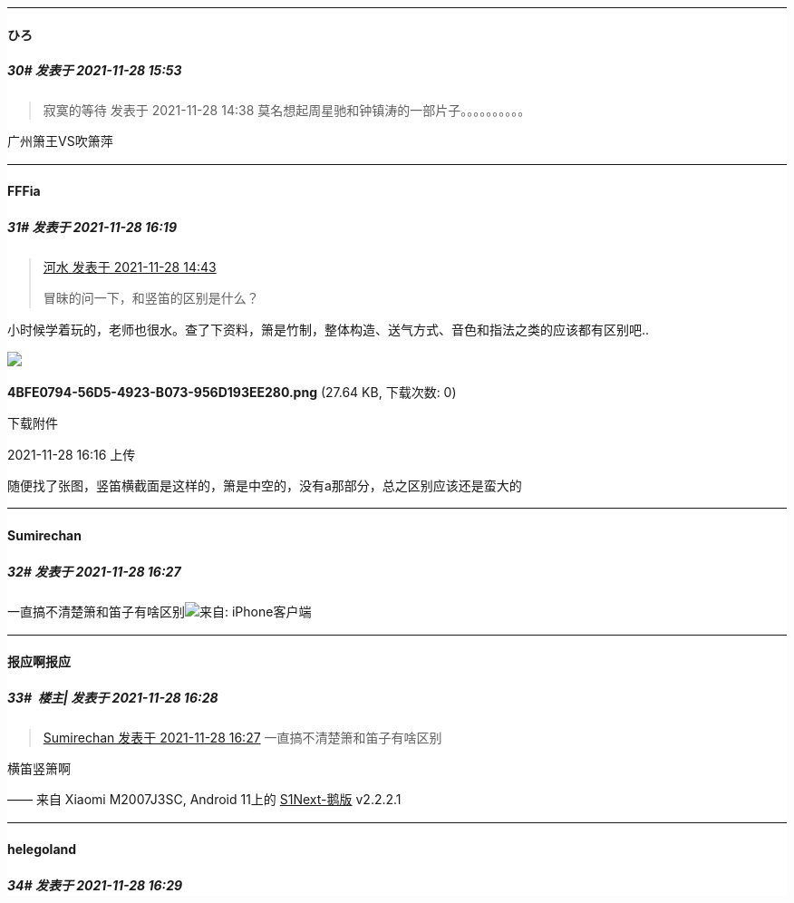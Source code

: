 *****

####  ひろ  
##### 30#       发表于 2021-11-28 15:53

<blockquote>寂寞的等待 发表于 2021-11-28 14:38
莫名想起周星驰和钟镇涛的一部片子。。。。。。。。。。</blockquote>
广州箫王VS吹箫萍



*****

####  FFFia  
##### 31#       发表于 2021-11-28 16:19

<blockquote><a href="httphttps://bbs.saraba1st.com/2b/forum.php?mod=redirect&amp;goto=findpost&amp;pid=53732720&amp;ptid=2039787" target="_blank">河水 发表于 2021-11-28 14:43</a>

冒昧的问一下，和竖笛的区别是什么？</blockquote>
小时候学着玩的，老师也很水。查了下资料，箫是竹制，整体构造、送气方式、音色和指法之类的应该都有区别吧..

<img src="https://img.saraba1st.com/forum/202111/28/161618w0fzhtnvihnhn2b6.png" referrerpolicy="no-referrer">

<strong>4BFE0794-56D5-4923-B073-956D193EE280.png</strong> (27.64 KB, 下载次数: 0)

下载附件

2021-11-28 16:16 上传

随便找了张图，竖笛横截面是这样的，箫是中空的，没有a那部分，总之区别应该还是蛮大的

*****

####  Sumirechan  
##### 32#       发表于 2021-11-28 16:27

一直搞不清楚箫和笛子有啥区别<img src="https://static.saraba1st.com/image/smiley/face2017/001.png" referrerpolicy="no-referrer">来自: iPhone客户端

*****

####  报应啊报应  
##### 33#         楼主| 发表于 2021-11-28 16:28

<blockquote><a href="httphttps://bbs.saraba1st.com/2b/forum.php?mod=redirect&amp;goto=findpost&amp;pid=53733543&amp;ptid=2039787" target="_blank">Sumirechan 发表于 2021-11-28 16:27</a>
一直搞不清楚箫和笛子有啥区别</blockquote>
横笛竖箫啊

—— 来自 Xiaomi M2007J3SC, Android 11上的 [S1Next-鹅版](https://github.com/ykrank/S1-Next/releases) v2.2.2.1

*****

####  helegoland  
##### 34#       发表于 2021-11-28 16:29
